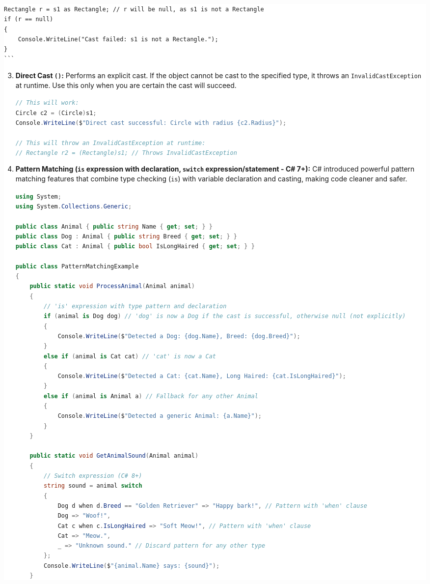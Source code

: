     Rectangle r = s1 as Rectangle; // r will be null, as s1 is not a Rectangle
    if (r == null)
    {
        Console.WriteLine("Cast failed: s1 is not a Rectangle.");
    }
    ```

3.  **Direct Cast `()`:** Performs an explicit cast. If the object cannot be cast to the specified type, it throws an `InvalidCastException` at runtime. Use this only when you are certain the cast will succeed.

    ```csharp
    // This will work:
    Circle c2 = (Circle)s1;
    Console.WriteLine($"Direct cast successful: Circle with radius {c2.Radius}");

    // This will throw an InvalidCastException at runtime:
    // Rectangle r2 = (Rectangle)s1; // Throws InvalidCastException
    ```

4.  **Pattern Matching (`is` expression with declaration, `switch` expression/statement - C\# 7+):**
    C\# introduced powerful pattern matching features that combine type checking (`is`) with variable declaration and casting, making code cleaner and safer.

    ```csharp
    using System;
    using System.Collections.Generic;

    public class Animal { public string Name { get; set; } }
    public class Dog : Animal { public string Breed { get; set; } }
    public class Cat : Animal { public bool IsLongHaired { get; set; } }

    public class PatternMatchingExample
    {
        public static void ProcessAnimal(Animal animal)
        {
            // 'is' expression with type pattern and declaration
            if (animal is Dog dog) // 'dog' is now a Dog if the cast is successful, otherwise null (not explicitly)
            {
                Console.WriteLine($"Detected a Dog: {dog.Name}, Breed: {dog.Breed}");
            }
            else if (animal is Cat cat) // 'cat' is now a Cat
            {
                Console.WriteLine($"Detected a Cat: {cat.Name}, Long Haired: {cat.IsLongHaired}");
            }
            else if (animal is Animal a) // Fallback for any other Animal
            {
                Console.WriteLine($"Detected a generic Animal: {a.Name}");
            }
        }

        public static void GetAnimalSound(Animal animal)
        {
            // Switch expression (C# 8+)
            string sound = animal switch
            {
                Dog d when d.Breed == "Golden Retriever" => "Happy bark!", // Pattern with 'when' clause
                Dog => "Woof!",
                Cat c when c.IsLongHaired => "Soft Meow!", // Pattern with 'when' clause
                Cat => "Meow.",
                _ => "Unknown sound." // Discard pattern for any other type
            };
            Console.WriteLine($"{animal.Name} says: {sound}");
        }
